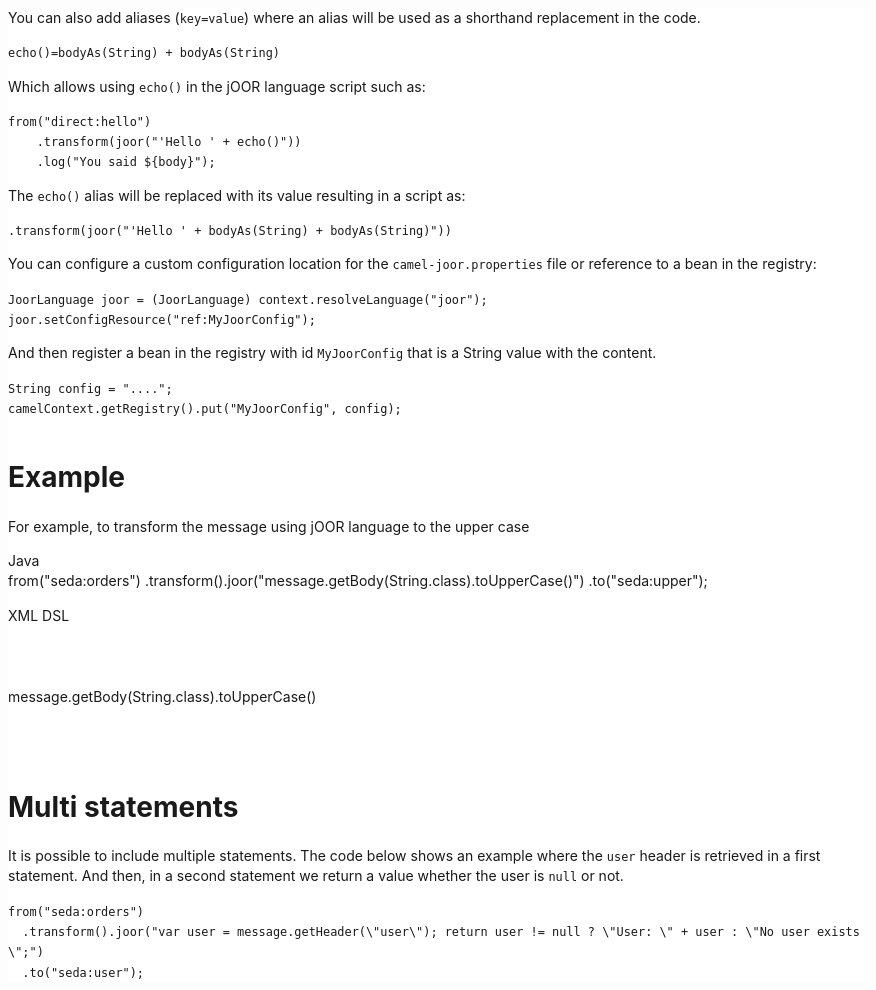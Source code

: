 You can also add aliases (`key=value`) where an alias will be used as a
shorthand replacement in the code.

    echo()=bodyAs(String) + bodyAs(String)

Which allows using `echo()` in the jOOR language script such as:

    from("direct:hello")
        .transform(joor("'Hello ' + echo()"))
        .log("You said ${body}");

The `echo()` alias will be replaced with its value resulting in a script
as:

    .transform(joor("'Hello ' + bodyAs(String) + bodyAs(String)"))

You can configure a custom configuration location for the
`camel-joor.properties` file or reference to a bean in the registry:

    JoorLanguage joor = (JoorLanguage) context.resolveLanguage("joor");
    joor.setConfigResource("ref:MyJoorConfig");

And then register a bean in the registry with id `MyJoorConfig` that is
a String value with the content.

    String config = "....";
    camelContext.getRegistry().put("MyJoorConfig", config);

# Example

For example, to transform the message using jOOR language to the upper
case

Java  
from("seda:orders")
.transform().joor("message.getBody(String.class).toUpperCase()")
.to("seda:upper");

XML DSL  
<route>  
<from uri="seda:orders"/>  
<transform>  
<joor>message.getBody(String.class).toUpperCase()</joor>  
</transform>  
<to uri="seda:upper"/>  
</route>

# Multi statements

It is possible to include multiple statements. The code below shows an
example where the `user` header is retrieved in a first statement. And
then, in a second statement we return a value whether the user is `null`
or not.

    from("seda:orders")
      .transform().joor("var user = message.getHeader(\"user\"); return user != null ? \"User: \" + user : \"No user exists\";")
      .to("seda:user");
